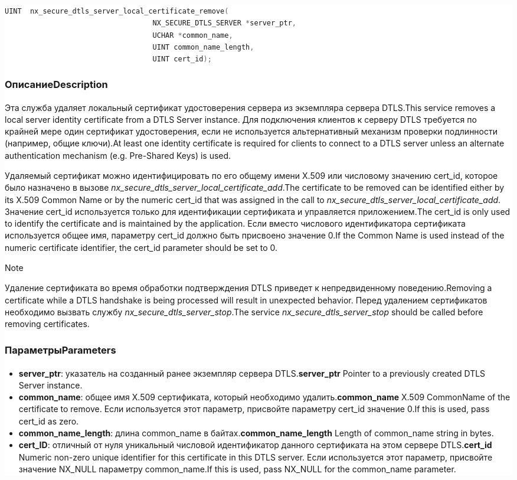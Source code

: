 ```C
UINT  nx_secure_dtls_server_local_certificate_remove(
                                   NX_SECURE_DTLS_SERVER *server_ptr,
                                   UCHAR *common_name,
                                   UINT common_name_length,
                                   UINT cert_id);

```

### <a name="description"></a><span data-ttu-id="1ca36-322">Описание</span><span class="sxs-lookup"><span data-stu-id="1ca36-322">Description</span></span>

<span data-ttu-id="1ca36-323">Эта служба удаляет локальный сертификат удостоверения сервера из экземпляра сервера DTLS.</span><span class="sxs-lookup"><span data-stu-id="1ca36-323">This service removes a local server identity certificate from a DTLS Server instance.</span></span> <span data-ttu-id="1ca36-324">Для подключения клиентов к серверу DTLS требуется по крайней мере один сертификат удостоверения, если не используется альтернативный механизм проверки подлинности (например, общие ключи).</span><span class="sxs-lookup"><span data-stu-id="1ca36-324">At least one identity certificate is required for clients to connect to a DTLS server unless an alternate authentication mechanism (e.g. Pre-Shared Keys) is used.</span></span>

<span data-ttu-id="1ca36-325">Удаляемый сертификат можно идентифицировать по его общему имени X.509 или числовому значению cert_id, которое было назначено в вызове *nx_secure_dtls_server_local_certificate_add*.</span><span class="sxs-lookup"><span data-stu-id="1ca36-325">The certificate to be removed can be identified either by its X.509 Common Name or by the numeric cert_id that was assigned in the call to *nx_secure_dtls_server_local_certificate_add*.</span></span> <span data-ttu-id="1ca36-326">Значение cert_id используется только для идентификации сертификата и управляется приложением.</span><span class="sxs-lookup"><span data-stu-id="1ca36-326">The cert_id is only used to identify the certificate and is maintained by the application.</span></span> <span data-ttu-id="1ca36-327">Если вместо числового идентификатора сертификата используется общее имя, параметру cert_id должно быть присвоено значение 0.</span><span class="sxs-lookup"><span data-stu-id="1ca36-327">If the Common Name is used instead of the numeric certificate identifier, the cert_id parameter should be set to 0.</span></span>

> [!NOTE]
> <span data-ttu-id="1ca36-328">Удаление сертификата во время обработки подтверждения DTLS приведет к непредвиденному поведению.</span><span class="sxs-lookup"><span data-stu-id="1ca36-328">Removing a certificate while a DTLS handshake is being processed will result in unexpected behavior.</span></span> <span data-ttu-id="1ca36-329">Перед удалением сертификатов необходимо вызвать службу *nx_secure_dtls_server_stop*.</span><span class="sxs-lookup"><span data-stu-id="1ca36-329">The service *nx_secure_dtls_server_stop* should be called before removing certificates.</span></span>

### <a name="parameters"></a><span data-ttu-id="1ca36-330">Параметры</span><span class="sxs-lookup"><span data-stu-id="1ca36-330">Parameters</span></span>

- <span data-ttu-id="1ca36-331">**server_ptr**: указатель на созданный ранее экземпляр сервера DTLS.</span><span class="sxs-lookup"><span data-stu-id="1ca36-331">**server_ptr** Pointer to a previously created DTLS Server instance.</span></span>
- <span data-ttu-id="1ca36-332">**common_name**: общее имя X.509 сертификата, который необходимо удалить.</span><span class="sxs-lookup"><span data-stu-id="1ca36-332">**common_name** X.509 CommonName of the certificate to remove.</span></span> <span data-ttu-id="1ca36-333">Если используется этот параметр, присвойте параметру cert_id значение 0.</span><span class="sxs-lookup"><span data-stu-id="1ca36-333">If this is used, pass cert_id as zero.</span></span>
- <span data-ttu-id="1ca36-334">**common_name_length**: длина common_name в байтах.</span><span class="sxs-lookup"><span data-stu-id="1ca36-334">**common_name_length** Length of common_name string in bytes.</span></span>
- <span data-ttu-id="1ca36-335">**cert_ID**: отличный от нуля уникальный числовой идентификатор данного сертификата на этом сервере DTLS.</span><span class="sxs-lookup"><span data-stu-id="1ca36-335">**cert_id** Numeric non-zero unique identifier for this certificate in this DTLS server.</span></span> <span data-ttu-id="1ca36-336">Если используется этот параметр, присвойте значение NX_NULL параметру common_name.</span><span class="sxs-lookup"><span data-stu-id="1ca36-336">If this is used, pass NX_NULL for the common_name parameter.</span></span>
